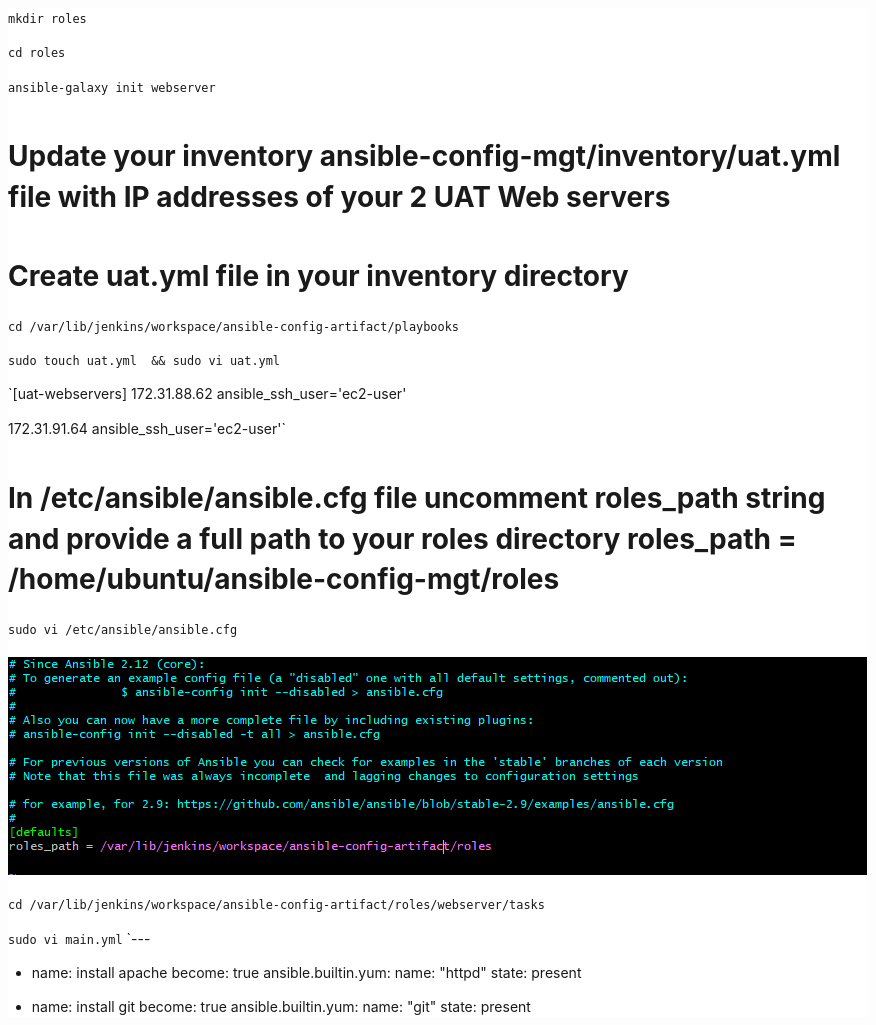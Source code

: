 `mkdir roles`

`cd roles`

`ansible-galaxy init webserver`

# Update your inventory ansible-config-mgt/inventory/uat.yml file with IP addresses of your 2 UAT Web servers

# Create uat.yml file in your inventory directory 

`cd /var/lib/jenkins/workspace/ansible-config-artifact/playbooks`

`sudo touch uat.yml  && sudo vi uat.yml`

`[uat-webservers]
172.31.88.62 ansible_ssh_user='ec2-user' 

172.31.91.64 ansible_ssh_user='ec2-user'`

# In /etc/ansible/ansible.cfg file uncomment roles_path string and provide a full path to your roles directory roles_path    = /home/ubuntu/ansible-config-mgt/roles

`sudo vi /etc/ansible/ansible.cfg`

![ansible-cfg](./images12/ansible-cfg.PNG)

`cd /var/lib/jenkins/workspace/ansible-config-artifact/roles/webserver/tasks`

`sudo vi main.yml`
`---
- name: install apache
  become: true
  ansible.builtin.yum:
    name: "httpd"
    state: present

- name: install git
  become: true
  ansible.builtin.yum:
    name: "git"
    state: present
